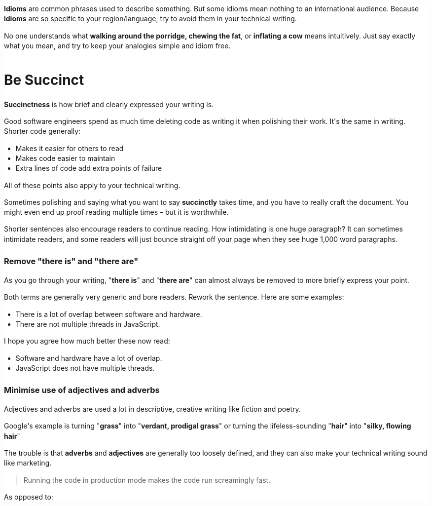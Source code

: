 **Idioms** are common phrases used to describe something. But some idioms mean nothing to an international audience. Because **idioms** are so specific to your region/language, try to avoid them in your technical writing.

No one understands what **walking around the porridge, chewing the fat**, or **inflating a cow** means intuitively. Just say exactly what you mean, and try to keep your analogies simple and idiom free.  

# Be Succinct

**Succinctness** is how brief and clearly expressed your writing is.

Good software engineers spend as much time deleting code as writing it when polishing their work. It's the same in writing. Shorter code generally:

-   Makes it easier for others to read
-   Makes code easier to maintain
-   Extra lines of code add extra points of failure

All of these points also apply to your technical writing.

Sometimes polishing and saying what you want to say **succinctly** takes time, and you have to really craft the document. You might even end up proof reading multiple times – but it is worthwhile.

Shorter sentences also encourage readers to continue reading. How intimidating is one huge paragraph? It can sometimes intimidate readers, and some readers will just bounce straight off your page when they see huge 1,000 word paragraphs.

### Remove "there is" and "there are"

As you go through your writing, "**there is**" and "**there are**" can almost always be removed to more briefly express your point.

Both terms are generally very generic and bore readers. Rework the sentence. Here are some examples:

-   There is a lot of overlap between software and hardware.
-   There are not multiple threads in JavaScript.

I hope you agree how much better these now read:

-   Software and hardware have a lot of overlap.
-   JavaScript does not have multiple threads.

### Minimise use of adjectives and adverbs

Adjectives and adverbs are used a lot in descriptive, creative writing like fiction and poetry.

Google's example is turning "**grass**" into "**verdant, prodigal grass**" or turning the lifeless-sounding "**hair**" into "**silky, flowing hair**"

The trouble is that **adverbs** and **adjectives** are generally too loosely defined, and they can also make your technical writing sound like marketing.

> Running the code in production mode makes the code run screamingly fast.

As opposed to:
